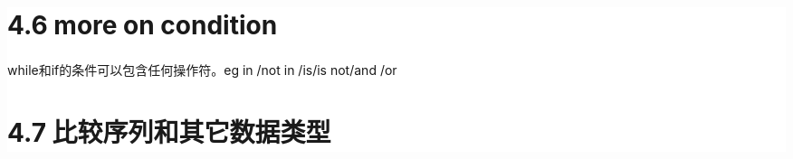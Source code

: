 <h1 id="condition"> 4.6 more on condition</h1>

while和if的条件可以包含任何操作符。eg in /not in /is/is not/and /or

<h1 id="compare">4.7 比较序列和其它数据类型</h1>
